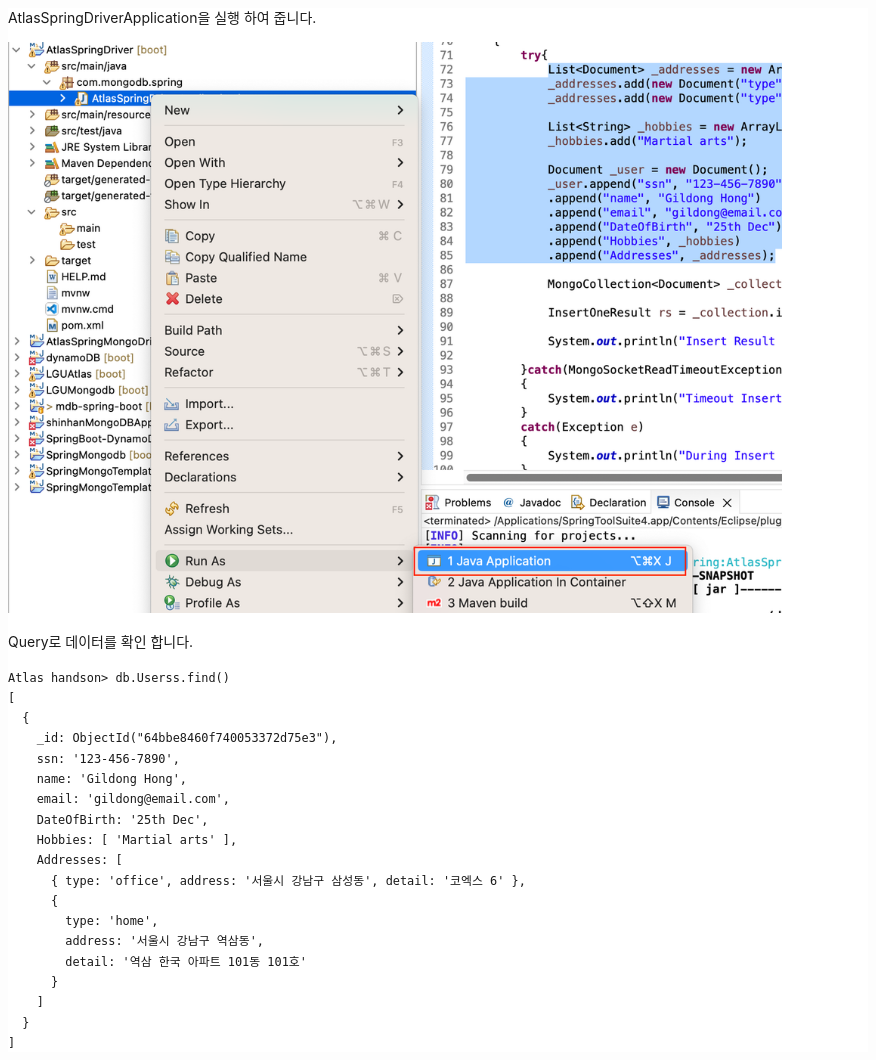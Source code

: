 AtlasSpringDriverApplication을 실행 하여 줍니다.  

<img src="/02.Provision and CRUD/images/image51.png" width="90%" height="90%">   

Query로 데이터를 확인 합니다.

````
Atlas handson> db.Userss.find()
[
  {
    _id: ObjectId("64bbe8460f740053372d75e3"),
    ssn: '123-456-7890',
    name: 'Gildong Hong',
    email: 'gildong@email.com',
    DateOfBirth: '25th Dec',
    Hobbies: [ 'Martial arts' ],
    Addresses: [
      { type: 'office', address: '서울시 강남구 삼성동', detail: '코엑스 6' },
      {
        type: 'home',
        address: '서울시 강남구 역삼동',
        detail: '역삼 한국 아파트 101동 101호'
      }
    ]
  }
]
````
